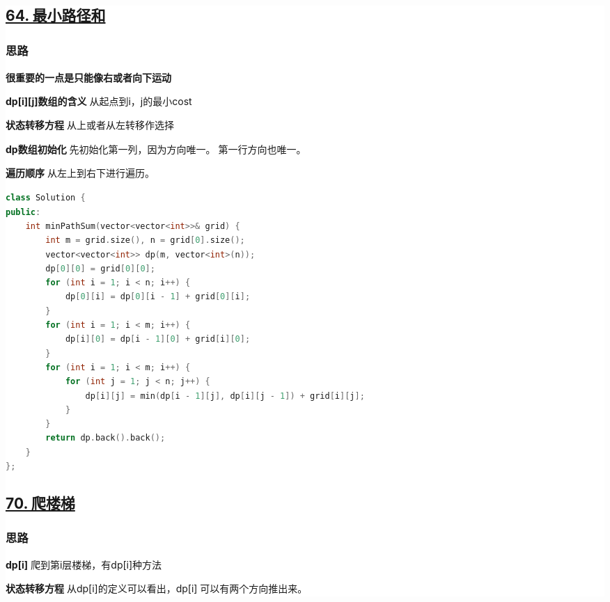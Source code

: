 ```cpp
```
## [64. 最小路径和](https://leetcode-cn.com/problems/minimum-path-sum/)
### **思路**
**很重要的一点是只能像右或者向下运动**

**dp[i][j]数组的含义**
从起点到i，j的最小cost

**状态转移方程**
从上或者从左转移作选择

**dp数组初始化**
先初始化第一列，因为方向唯一。
第一行方向也唯一。

**遍历顺序**
从左上到右下进行遍历。

```cpp
class Solution {
public:
    int minPathSum(vector<vector<int>>& grid) {
        int m = grid.size(), n = grid[0].size();
        vector<vector<int>> dp(m, vector<int>(n));
        dp[0][0] = grid[0][0];
        for (int i = 1; i < n; i++) {
            dp[0][i] = dp[0][i - 1] + grid[0][i];   
        }
        for (int i = 1; i < m; i++) {
            dp[i][0] = dp[i - 1][0] + grid[i][0];   
        }
        for (int i = 1; i < m; i++) {
            for (int j = 1; j < n; j++) {
                dp[i][j] = min(dp[i - 1][j], dp[i][j - 1]) + grid[i][j];
            }
        }
        return dp.back().back();
    }
};
```
## [70. 爬楼梯](https://leetcode-cn.com/problems/climbing-stairs/)
### **思路**

**dp[i]**
爬到第i层楼梯，有dp[i]种方法

**状态转移方程**
从dp[i]的定义可以看出，dp[i] 可以有两个方向推出来。
